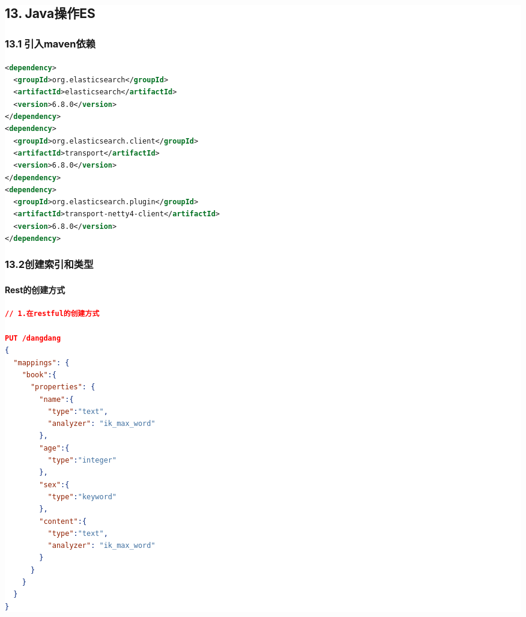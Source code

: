 ## 13. Java操作ES

### 13.1 引入maven依赖

```xml
<dependency>
  <groupId>org.elasticsearch</groupId>
  <artifactId>elasticsearch</artifactId>
  <version>6.8.0</version>
</dependency>
<dependency>
  <groupId>org.elasticsearch.client</groupId>
  <artifactId>transport</artifactId>
  <version>6.8.0</version>
</dependency>
<dependency>
  <groupId>org.elasticsearch.plugin</groupId>
  <artifactId>transport-netty4-client</artifactId>
  <version>6.8.0</version>
</dependency>
```



### 13.2创建索引和类型

#### Rest的创建方式

```json
// 1.在restful的创建方式

PUT /dangdang
{
  "mappings": {
    "book":{
      "properties": {
        "name":{
          "type":"text",
          "analyzer": "ik_max_word"
        },
        "age":{
          "type":"integer"
        },
        "sex":{
          "type":"keyword"
        },
        "content":{
          "type":"text",
          "analyzer": "ik_max_word"
        }
      }
    }
  }
}
```
